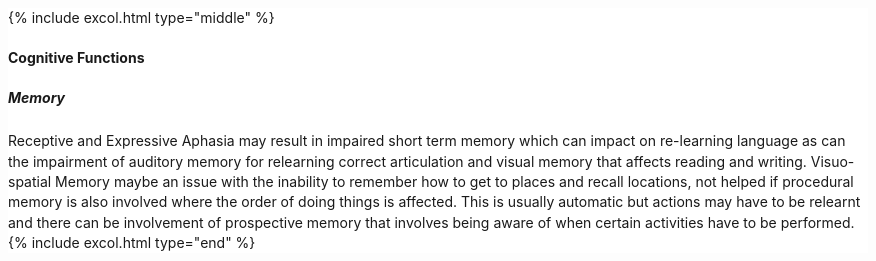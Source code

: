 {% include excol.html type="middle" %}

#### Cognitive Functions

##### Memory

Receptive and Expressive Aphasia may result in impaired short term memory which can impact on re-learning language as can the impairment of auditory memory for relearning correct articulation and visual memory that affects reading and writing. Visuo-spatial Memory maybe an issue with the inability to remember how to get to places and recall locations, not helped if procedural memory is also involved where the order of doing things is affected. This is usually automatic but actions may have to be relearnt and there can be involvement of prospective memory that involves being aware of when certain activities have to be performed. 
{% include excol.html type="end" %}
